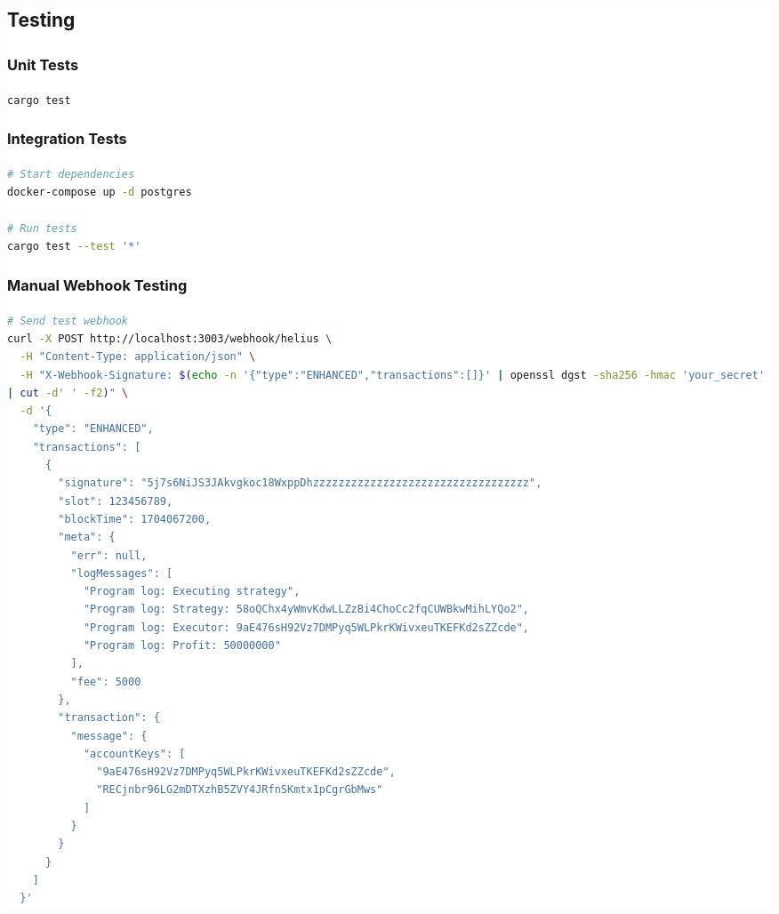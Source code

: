 ## Testing

### Unit Tests
```bash
cargo test
```

### Integration Tests
```bash
# Start dependencies
docker-compose up -d postgres

# Run tests
cargo test --test '*'
```

### Manual Webhook Testing
```bash
# Send test webhook
curl -X POST http://localhost:3003/webhook/helius \
  -H "Content-Type: application/json" \
  -H "X-Webhook-Signature: $(echo -n '{"type":"ENHANCED","transactions":[]}' | openssl dgst -sha256 -hmac 'your_secret' | cut -d' ' -f2)" \
  -d '{
    "type": "ENHANCED",
    "transactions": [
      {
        "signature": "5j7s6NiJS3JAkvgkoc18WxppDhzzzzzzzzzzzzzzzzzzzzzzzzzzzzzzzzzz",
        "slot": 123456789,
        "blockTime": 1704067200,
        "meta": {
          "err": null,
          "logMessages": [
            "Program log: Executing strategy",
            "Program log: Strategy: 58oQChx4yWmvKdwLLZzBi4ChoCc2fqCUWBkwMihLYQo2",
            "Program log: Executor: 9aE476sH92Vz7DMPyq5WLPkrKWivxeuTKEFKd2sZZcde",
            "Program log: Profit: 50000000"
          ],
          "fee": 5000
        },
        "transaction": {
          "message": {
            "accountKeys": [
              "9aE476sH92Vz7DMPyq5WLPkrKWivxeuTKEFKd2sZZcde",
              "RECjnbr96LG2mDTXzhB5ZVY4JRfnSKmtx1pCgrGbMws"
            ]
          }
        }
      }
    ]
  }'
```

